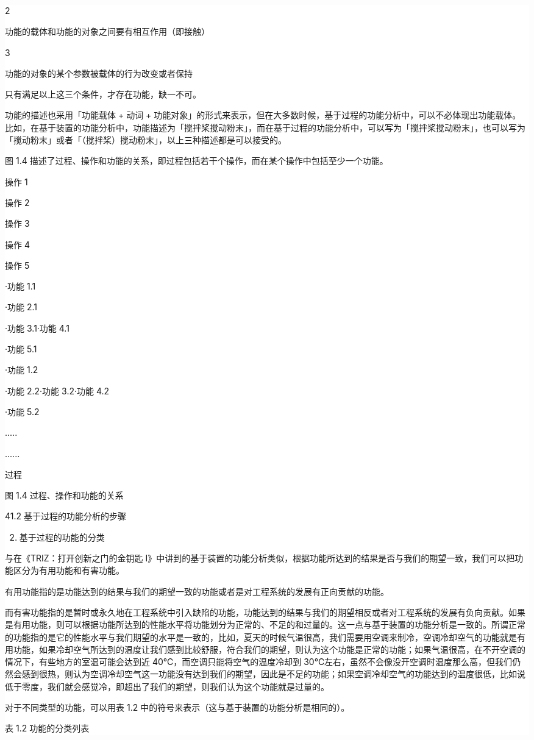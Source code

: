 2

功能的载体和功能的对象之间要有相互作用（即接触）

3

功能的对象的某个参数被载体的行为改变或者保持

只有满足以上这三个条件，才存在功能，缺一不可。

功能的描述也采用「功能载体 + 动词 + 功能对象」的形式来表示，但在大多数时候，基于过程的功能分析中，可以不必体现出功能载体。比如，在基于装置的功能分析中，功能描述为「搅拌桨搅动粉末」，而在基于过程的功能分析中，可以写为「搅拌桨搅动粉末」，也可以写为「搅动粉末」或者「（搅拌桨）搅动粉末」，以上三种描述都是可以接受的。

图 1.4 描述了过程、操作和功能的关系，即过程包括若干个操作，而在某个操作中包括至少一个功能。

操作 1

操作 2

操作 3

操作 4

操作 5

·功能 1.1

·功能 2.1

·功能 3.1·功能 4.1

·功能 5.1

·功能 1.2

·功能 2.2·功能 3.2·功能 4.2

·功能 5.2

.....

......

过程

图 1.4 过程、操作和功能的关系

41.2 基于过程的功能分析的步骤

2. 基于过程的功能的分类

与在《TRIZ：打开创新之门的金钥匙 I》中讲到的基于装置的功能分析类似，根据功能所达到的结果是否与我们的期望一致，我们可以把功能区分为有用功能和有害功能。

有用功能指的是功能达到的结果与我们的期望一致的功能或者是对工程系统的发展有正向贡献的功能。

而有害功能指的是暂时或永久地在工程系统中引入缺陷的功能，功能达到的结果与我们的期望相反或者对工程系统的发展有负向贡献。如果是有用功能，则可以根据功能所达到的性能水平将功能划分为正常的、不足的和过量的。这一点与基于装置的功能分析是一致的。所谓正常的功能指的是它的性能水平与我们期望的水平是一致的，比如，夏天的时候气温很高，我们需要用空调来制冷，空调冷却空气的功能就是有用功能，如果冷却空气所达到的温度让我们感到比较舒服，符合我们的期望，则认为这个功能是正常的功能；如果气温很高，在不开空调的情况下，有些地方的室温可能会达到近 40℃，而空调只能将空气的温度冷却到 30℃左右，虽然不会像没开空调时温度那么高，但我们仍然会感到很热，则认为空调冷却空气这一功能没有达到我们的期望，因此是不足的功能；如果空调冷却空气的功能达到的温度很低，比如说低于零度，我们就会感觉冷，即超出了我们的期望，则我们认为这个功能就是过量的。

对于不同类型的功能，可以用表 1.2 中的符号来表示（这与基于装置的功能分析是相同的）。

表 1.2 功能的分类列表
